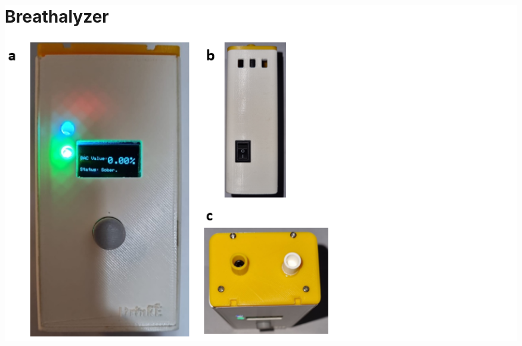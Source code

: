 # Breathalyzer

<p>
  <img src="./flutter_breathalyzer_finaldemo/Screenshots/1.png" alt="Screen 1" height="500">